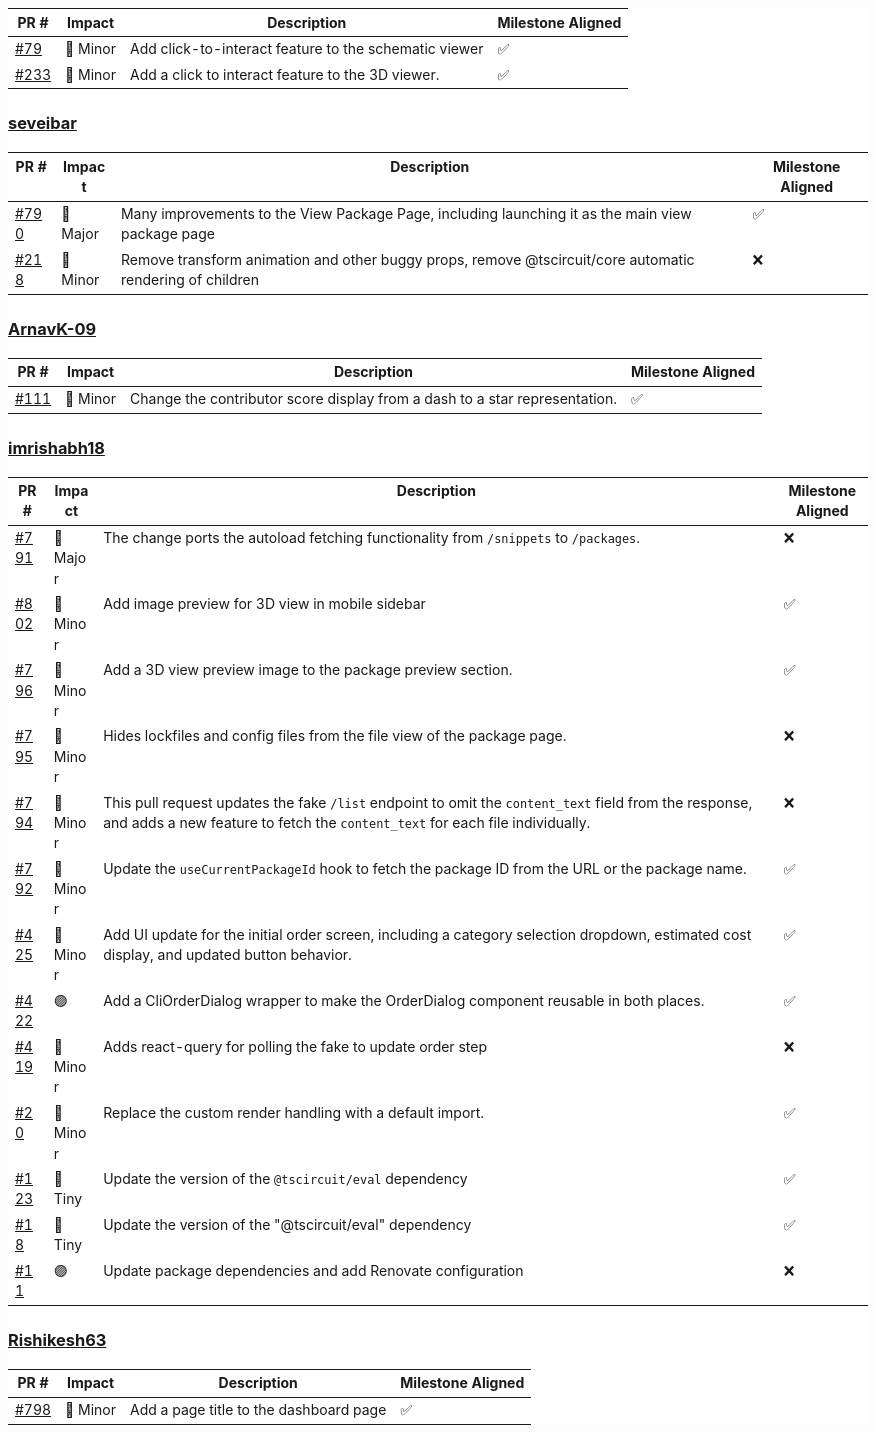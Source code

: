 | PR # | Impact | Description | Milestone Aligned |
|------|--------|-------------|-------------------|
| [#79](https://github.com/tscircuit/schematic-viewer/pull/79) | 🐙 Minor | Add click-to-interact feature to the schematic viewer | ✅ |
| [#233](https://github.com/tscircuit/3d-viewer/pull/233) | 🐙 Minor | Add a click to interact feature to the 3D viewer. | ✅ |

### [seveibar](https://github.com/seveibar)

| PR # | Impact | Description | Milestone Aligned |
|------|--------|-------------|-------------------|
| [#790](https://github.com/tscircuit/tscircuit.com/pull/790) | 🐳 Major | Many improvements to the View Package Page, including launching it as the main view package page | ✅ |
| [#218](https://github.com/tscircuit/pcb-viewer/pull/218) | 🐙 Minor | Remove transform animation and other buggy props, remove @tscircuit/core automatic rendering of children | ❌ |

### [ArnavK-09](https://github.com/ArnavK-09)

| PR # | Impact | Description | Milestone Aligned |
|------|--------|-------------|-------------------|
| [#111](https://github.com/tscircuit/contribution-tracker/pull/111) | 🐙 Minor | Change the contributor score display from a dash to a star representation. | ✅ |

### [imrishabh18](https://github.com/imrishabh18)

| PR # | Impact | Description | Milestone Aligned |
|------|--------|-------------|-------------------|
| [#791](https://github.com/tscircuit/tscircuit.com/pull/791) | 🐳 Major | The change ports the autoload fetching functionality from `/snippets` to `/packages`. | ❌ |
| [#802](https://github.com/tscircuit/tscircuit.com/pull/802) | 🐙 Minor | Add image preview for 3D view in mobile sidebar | ✅ |
| [#796](https://github.com/tscircuit/tscircuit.com/pull/796) | 🐙 Minor | Add a 3D view preview image to the package preview section. | ✅ |
| [#795](https://github.com/tscircuit/tscircuit.com/pull/795) | 🐙 Minor | Hides lockfiles and config files from the file view of the package page. | ❌ |
| [#794](https://github.com/tscircuit/tscircuit.com/pull/794) | 🐙 Minor | This pull request updates the fake `/list` endpoint to omit the `content_text` field from the response, and adds a new feature to fetch the `content_text` for each file individually. | ❌ |
| [#792](https://github.com/tscircuit/tscircuit.com/pull/792) | 🐙 Minor | Update the `useCurrentPackageId` hook to fetch the package ID from the URL or the package name. | ✅ |
| [#425](https://github.com/tscircuit/runframe/pull/425) | 🐙 Minor | Add UI update for the initial order screen, including a category selection dropdown, estimated cost display, and updated button behavior. | ✅ |
| [#422](https://github.com/tscircuit/runframe/pull/422) | 🟣 | Add a CliOrderDialog wrapper to make the OrderDialog component reusable in both places. | ✅ |
| [#419](https://github.com/tscircuit/runframe/pull/419) | 🐙 Minor | Adds react-query for polling the fake to update order step | ❌ |
| [#20](https://github.com/tscircuit/browser-preview.tscircuit.com/pull/20) | 🐙 Minor | Replace the custom render handling with a default import. | ✅ |
| [#123](https://github.com/tscircuit/svg.tscircuit.com/pull/123) | 🐌 Tiny | Update the version of the `@tscircuit/eval` dependency | ✅ |
| [#18](https://github.com/tscircuit/browser-preview.tscircuit.com/pull/18) | 🐌 Tiny | Update the version of the "@tscircuit/eval" dependency | ✅ |
| [#11](https://github.com/tscircuit/browser-preview.tscircuit.com/pull/11) | 🟣 | Update package dependencies and add Renovate configuration | ❌ |

### [Rishikesh63](https://github.com/Rishikesh63)

| PR # | Impact | Description | Milestone Aligned |
|------|--------|-------------|-------------------|
| [#798](https://github.com/tscircuit/tscircuit.com/pull/798) | 🐙 Minor | Add a page title to the dashboard page | ✅ |
